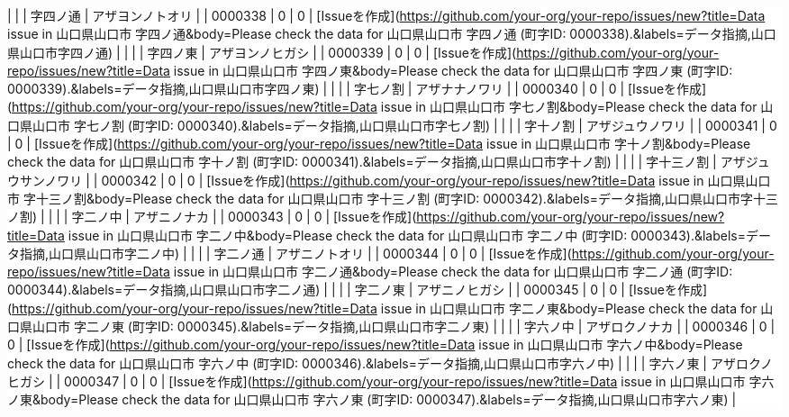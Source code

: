 |  |  | 字四ノ通 |   アザヨンノトオリ |  | 0000338 | 0 | 0 | [Issueを作成](https://github.com/your-org/your-repo/issues/new?title=Data issue in 山口県山口市   字四ノ通&body=Please check the data for 山口県山口市   字四ノ通 (町字ID: 0000338).&labels=データ指摘,山口県山口市字四ノ通) |
|  |  | 字四ノ東 |   アザヨンノヒガシ |  | 0000339 | 0 | 0 | [Issueを作成](https://github.com/your-org/your-repo/issues/new?title=Data issue in 山口県山口市   字四ノ東&body=Please check the data for 山口県山口市   字四ノ東 (町字ID: 0000339).&labels=データ指摘,山口県山口市字四ノ東) |
|  |  | 字七ノ割 |   アザナナノワリ |  | 0000340 | 0 | 0 | [Issueを作成](https://github.com/your-org/your-repo/issues/new?title=Data issue in 山口県山口市   字七ノ割&body=Please check the data for 山口県山口市   字七ノ割 (町字ID: 0000340).&labels=データ指摘,山口県山口市字七ノ割) |
|  |  | 字十ノ割 |   アザジュウノワリ |  | 0000341 | 0 | 0 | [Issueを作成](https://github.com/your-org/your-repo/issues/new?title=Data issue in 山口県山口市   字十ノ割&body=Please check the data for 山口県山口市   字十ノ割 (町字ID: 0000341).&labels=データ指摘,山口県山口市字十ノ割) |
|  |  | 字十三ノ割 |   アザジュウサンノワリ |  | 0000342 | 0 | 0 | [Issueを作成](https://github.com/your-org/your-repo/issues/new?title=Data issue in 山口県山口市   字十三ノ割&body=Please check the data for 山口県山口市   字十三ノ割 (町字ID: 0000342).&labels=データ指摘,山口県山口市字十三ノ割) |
|  |  | 字二ノ中 |   アザニノナカ |  | 0000343 | 0 | 0 | [Issueを作成](https://github.com/your-org/your-repo/issues/new?title=Data issue in 山口県山口市   字二ノ中&body=Please check the data for 山口県山口市   字二ノ中 (町字ID: 0000343).&labels=データ指摘,山口県山口市字二ノ中) |
|  |  | 字二ノ通 |   アザニノトオリ |  | 0000344 | 0 | 0 | [Issueを作成](https://github.com/your-org/your-repo/issues/new?title=Data issue in 山口県山口市   字二ノ通&body=Please check the data for 山口県山口市   字二ノ通 (町字ID: 0000344).&labels=データ指摘,山口県山口市字二ノ通) |
|  |  | 字二ノ東 |   アザニノヒガシ |  | 0000345 | 0 | 0 | [Issueを作成](https://github.com/your-org/your-repo/issues/new?title=Data issue in 山口県山口市   字二ノ東&body=Please check the data for 山口県山口市   字二ノ東 (町字ID: 0000345).&labels=データ指摘,山口県山口市字二ノ東) |
|  |  | 字六ノ中 |   アザロクノナカ |  | 0000346 | 0 | 0 | [Issueを作成](https://github.com/your-org/your-repo/issues/new?title=Data issue in 山口県山口市   字六ノ中&body=Please check the data for 山口県山口市   字六ノ中 (町字ID: 0000346).&labels=データ指摘,山口県山口市字六ノ中) |
|  |  | 字六ノ東 |   アザロクノヒガシ |  | 0000347 | 0 | 0 | [Issueを作成](https://github.com/your-org/your-repo/issues/new?title=Data issue in 山口県山口市   字六ノ東&body=Please check the data for 山口県山口市   字六ノ東 (町字ID: 0000347).&labels=データ指摘,山口県山口市字六ノ東) |
